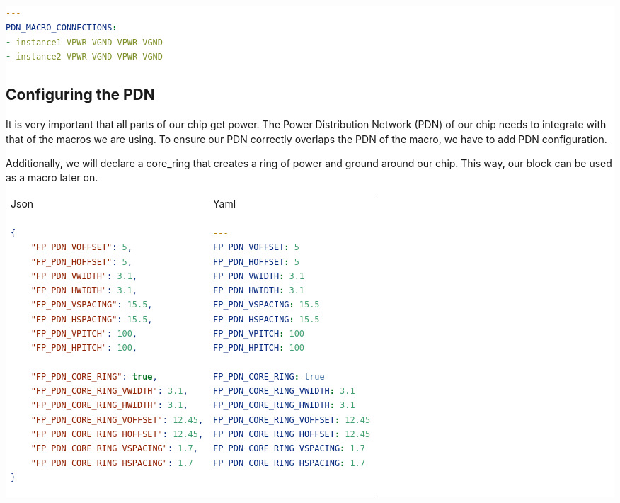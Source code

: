 </td><td>

```Yaml
---
PDN_MACRO_CONNECTIONS:
- instance1 VPWR VGND VPWR VGND
- instance2 VPWR VGND VPWR VGND

```

</td></tr></table>

## Configuring the PDN

It is very important that all parts of our chip get power. The Power Distribution Network (PDN) of our chip needs to integrate with that of the macros we are using. To ensure our PDN correctly overlaps the PDN of the macro, we have to add PDN configuration.

Additionally, we will declare a core_ring that creates a ring of power and ground around our chip. This way, our block can be used as a macro later on.

<table><tr><td> Json </td> <td> Yaml </td></tr><tr><td>

```Json
{
    "FP_PDN_VOFFSET": 5,
    "FP_PDN_HOFFSET": 5,
    "FP_PDN_VWIDTH": 3.1,
    "FP_PDN_HWIDTH": 3.1,
    "FP_PDN_VSPACING": 15.5,
    "FP_PDN_HSPACING": 15.5,
    "FP_PDN_VPITCH": 100,
    "FP_PDN_HPITCH": 100,

    "FP_PDN_CORE_RING": true,
    "FP_PDN_CORE_RING_VWIDTH": 3.1,
    "FP_PDN_CORE_RING_HWIDTH": 3.1,
    "FP_PDN_CORE_RING_VOFFSET": 12.45,
    "FP_PDN_CORE_RING_HOFFSET": 12.45,
    "FP_PDN_CORE_RING_VSPACING": 1.7,
    "FP_PDN_CORE_RING_HSPACING": 1.7
}
```

</td><td>

```Yaml
---
FP_PDN_VOFFSET: 5
FP_PDN_HOFFSET: 5
FP_PDN_VWIDTH: 3.1
FP_PDN_HWIDTH: 3.1
FP_PDN_VSPACING: 15.5
FP_PDN_HSPACING: 15.5
FP_PDN_VPITCH: 100
FP_PDN_HPITCH: 100

FP_PDN_CORE_RING: true
FP_PDN_CORE_RING_VWIDTH: 3.1
FP_PDN_CORE_RING_HWIDTH: 3.1
FP_PDN_CORE_RING_VOFFSET: 12.45
FP_PDN_CORE_RING_HOFFSET: 12.45
FP_PDN_CORE_RING_VSPACING: 1.7
FP_PDN_CORE_RING_HSPACING: 1.7
```
